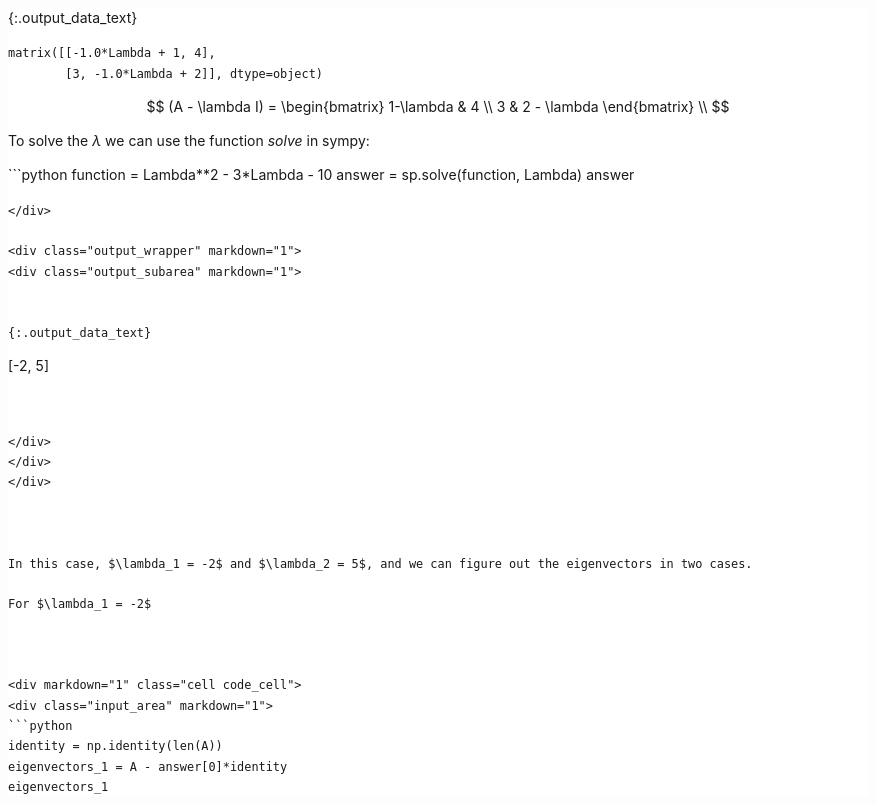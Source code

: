 <div class="output_wrapper" markdown="1">
<div class="output_subarea" markdown="1">


{:.output_data_text}
```
matrix([[-1.0*Lambda + 1, 4],
        [3, -1.0*Lambda + 2]], dtype=object)
```


</div>
</div>
</div>



$$
(A - \lambda I) = \begin{bmatrix}
1-\lambda & 4 \\
3 & 2 - \lambda 
\end{bmatrix} \\
$$



To solve the $\lambda$ we can use the function *solve* in sympy:



<div markdown="1" class="cell code_cell">
<div class="input_area" markdown="1">
```python
function = Lambda**2 - 3*Lambda - 10
answer = sp.solve(function, Lambda)
answer

```
</div>

<div class="output_wrapper" markdown="1">
<div class="output_subarea" markdown="1">


{:.output_data_text}
```
[-2, 5]
```


</div>
</div>
</div>



In this case, $\lambda_1 = -2$ and $\lambda_2 = 5$, and we can figure out the eigenvectors in two cases.

For $\lambda_1 = -2$



<div markdown="1" class="cell code_cell">
<div class="input_area" markdown="1">
```python
identity = np.identity(len(A))
eigenvectors_1 = A - answer[0]*identity
eigenvectors_1

```
</div>
